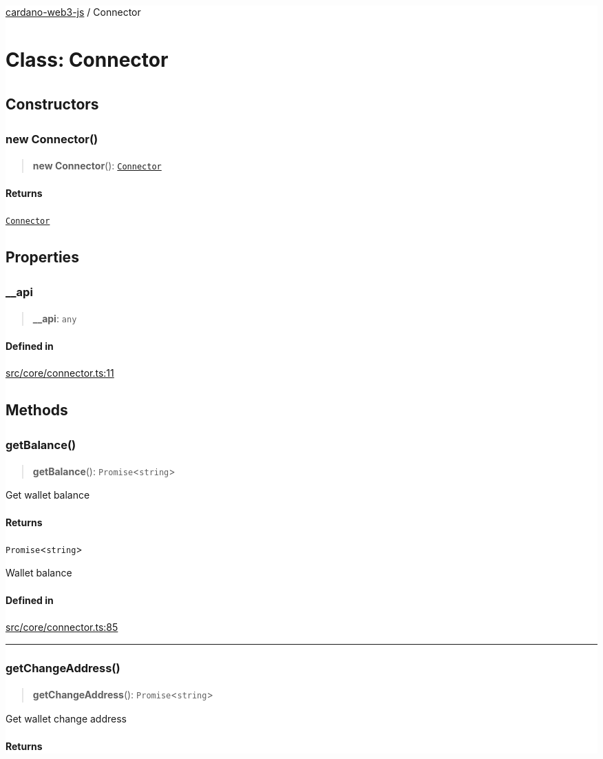 [cardano-web3-js](../index.md) / Connector

# Class: Connector

## Constructors

### new Connector()

> **new Connector**(): [`Connector`](Connector.md)

#### Returns

[`Connector`](Connector.md)

## Properties

### \_\_api

> **\_\_api**: `any`

#### Defined in

[src/core/connector.ts:11](https://github.com/xray-network/cardano-web3-js/blob/c2cd49478a527b9b57b4028f4ad7add1c4bff5b8/src/core/connector.ts#L11)

## Methods

### getBalance()

> **getBalance**(): `Promise`\<`string`\>

Get wallet balance

#### Returns

`Promise`\<`string`\>

Wallet balance

#### Defined in

[src/core/connector.ts:85](https://github.com/xray-network/cardano-web3-js/blob/c2cd49478a527b9b57b4028f4ad7add1c4bff5b8/src/core/connector.ts#L85)

***

### getChangeAddress()

> **getChangeAddress**(): `Promise`\<`string`\>

Get wallet change address

#### Returns
